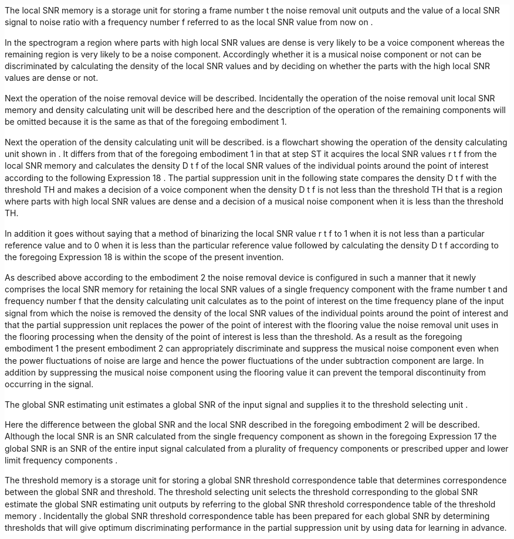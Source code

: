 The local SNR memory is a storage unit for storing a frame number t the noise removal unit outputs and the value of a local SNR signal to noise ratio with a frequency number f referred to as the local SNR value from now on .

In the spectrogram a region where parts with high local SNR values are dense is very likely to be a voice component whereas the remaining region is very likely to be a noise component. Accordingly whether it is a musical noise component or not can be discriminated by calculating the density of the local SNR values and by deciding on whether the parts with the high local SNR values are dense or not.

Next the operation of the noise removal device will be described. Incidentally the operation of the noise removal unit local SNR memory and density calculating unit will be described here and the description of the operation of the remaining components will be omitted because it is the same as that of the foregoing embodiment 1.

Next the operation of the density calculating unit will be described. is a flowchart showing the operation of the density calculating unit shown in . It differs from that of the foregoing embodiment 1 in that at step ST it acquires the local SNR values r t f from the local SNR memory and calculates the density D t f of the local SNR values of the individual points around the point of interest according to the following Expression 18 . The partial suppression unit in the following state compares the density D t f with the threshold TH and makes a decision of a voice component when the density D t f is not less than the threshold TH that is a region where parts with high local SNR values are dense and a decision of a musical noise component when it is less than the threshold TH.

In addition it goes without saying that a method of binarizing the local SNR value r t f to 1 when it is not less than a particular reference value and to 0 when it is less than the particular reference value followed by calculating the density D t f according to the foregoing Expression 18 is within the scope of the present invention.

As described above according to the embodiment 2 the noise removal device is configured in such a manner that it newly comprises the local SNR memory for retaining the local SNR values of a single frequency component with the frame number t and frequency number f that the density calculating unit calculates as to the point of interest on the time frequency plane of the input signal from which the noise is removed the density of the local SNR values of the individual points around the point of interest and that the partial suppression unit replaces the power of the point of interest with the flooring value the noise removal unit uses in the flooring processing when the density of the point of interest is less than the threshold. As a result as the foregoing embodiment 1 the present embodiment 2 can appropriately discriminate and suppress the musical noise component even when the power fluctuations of noise are large and hence the power fluctuations of the under subtraction component are large. In addition by suppressing the musical noise component using the flooring value it can prevent the temporal discontinuity from occurring in the signal.

The global SNR estimating unit estimates a global SNR of the input signal and supplies it to the threshold selecting unit .

Here the difference between the global SNR and the local SNR described in the foregoing embodiment 2 will be described. Although the local SNR is an SNR calculated from the single frequency component as shown in the foregoing Expression 17 the global SNR is an SNR of the entire input signal calculated from a plurality of frequency components or prescribed upper and lower limit frequency components .

The threshold memory is a storage unit for storing a global SNR threshold correspondence table that determines correspondence between the global SNR and threshold. The threshold selecting unit selects the threshold corresponding to the global SNR estimate the global SNR estimating unit outputs by referring to the global SNR threshold correspondence table of the threshold memory . Incidentally the global SNR threshold correspondence table has been prepared for each global SNR by determining thresholds that will give optimum discriminating performance in the partial suppression unit by using data for learning in advance.
